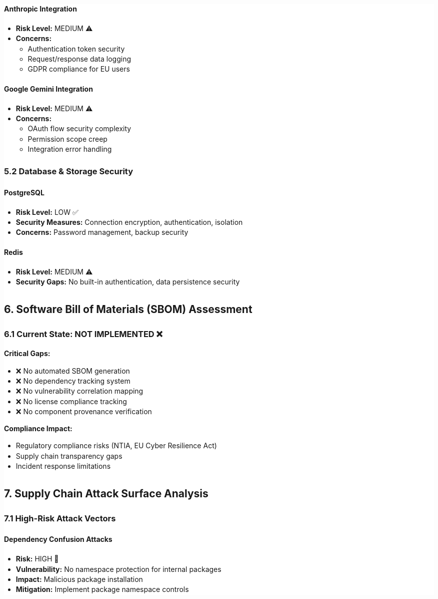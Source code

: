 #### Anthropic Integration
- **Risk Level:** MEDIUM ⚠️
- **Concerns:**
  - Authentication token security
  - Request/response data logging
  - GDPR compliance for EU users

#### Google Gemini Integration  
- **Risk Level:** MEDIUM ⚠️
- **Concerns:**
  - OAuth flow security complexity
  - Permission scope creep
  - Integration error handling

### 5.2 Database & Storage Security

#### PostgreSQL
- **Risk Level:** LOW ✅
- **Security Measures:** Connection encryption, authentication, isolation
- **Concerns:** Password management, backup security

#### Redis
- **Risk Level:** MEDIUM ⚠️
- **Security Gaps:** No built-in authentication, data persistence security

## 6. Software Bill of Materials (SBOM) Assessment

### 6.1 Current State: NOT IMPLEMENTED ❌

**Critical Gaps:**
- ❌ No automated SBOM generation
- ❌ No dependency tracking system
- ❌ No vulnerability correlation mapping
- ❌ No license compliance tracking
- ❌ No component provenance verification

**Compliance Impact:**
- Regulatory compliance risks (NTIA, EU Cyber Resilience Act)
- Supply chain transparency gaps
- Incident response limitations

## 7. Supply Chain Attack Surface Analysis

### 7.1 High-Risk Attack Vectors

#### Dependency Confusion Attacks
- **Risk:** HIGH 🔴
- **Vulnerability:** No namespace protection for internal packages
- **Impact:** Malicious package installation
- **Mitigation:** Implement package namespace controls

